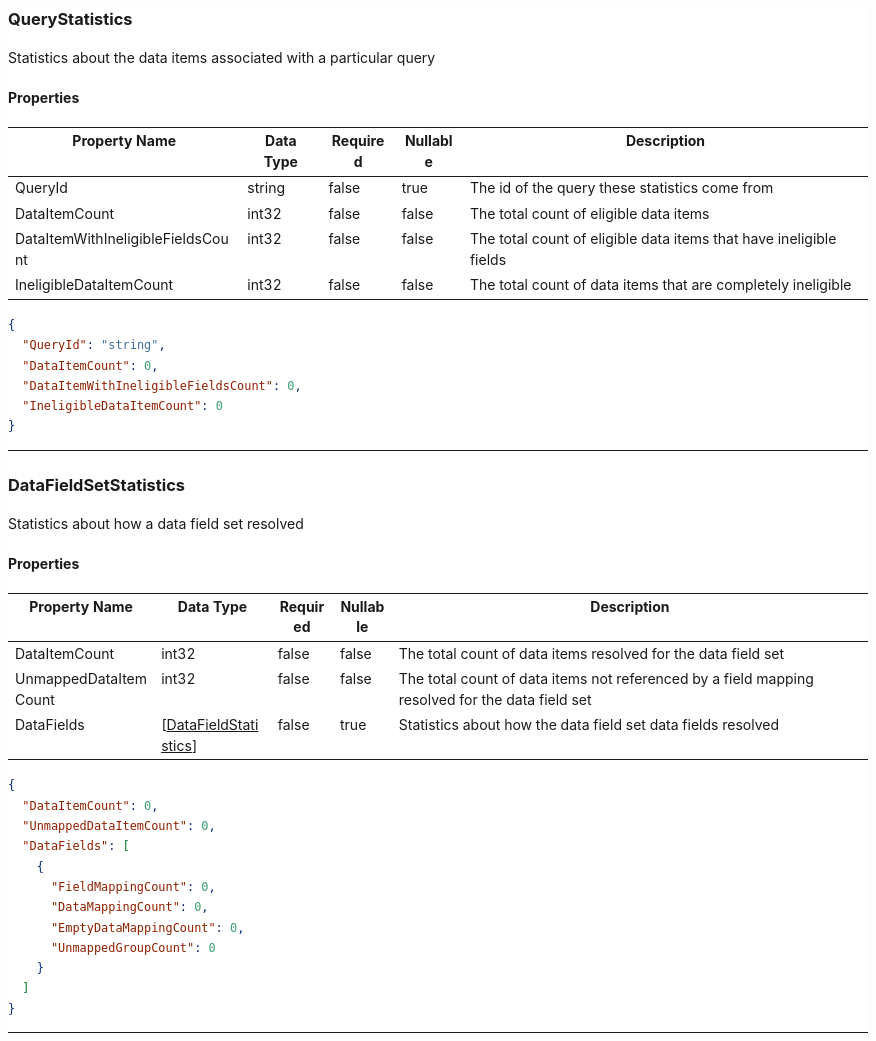 
### QueryStatistics

<a id="schemaquerystatistics"></a>
<a id="schema_QueryStatistics"></a>
<a id="tocSquerystatistics"></a>
<a id="tocsquerystatistics"></a>

Statistics about the data items associated with a particular query

<h4>Properties</h4>

|Property Name|Data Type|Required|Nullable|Description|
|---|---|---|---|---|
|QueryId|string|false|true|The id of the query these statistics come from|
|DataItemCount|int32|false|false|The total count of eligible data items|
|DataItemWithIneligibleFieldsCount|int32|false|false|The total count of eligible data items that have ineligible fields|
|IneligibleDataItemCount|int32|false|false|The total count of data items that are completely ineligible|

```json
{
  "QueryId": "string",
  "DataItemCount": 0,
  "DataItemWithIneligibleFieldsCount": 0,
  "IneligibleDataItemCount": 0
}

```

---

### DataFieldSetStatistics

<a id="schemadatafieldsetstatistics"></a>
<a id="schema_DataFieldSetStatistics"></a>
<a id="tocSdatafieldsetstatistics"></a>
<a id="tocsdatafieldsetstatistics"></a>

Statistics about how a data field set resolved

<h4>Properties</h4>

|Property Name|Data Type|Required|Nullable|Description|
|---|---|---|---|---|
|DataItemCount|int32|false|false|The total count of data items resolved for the data field set|
|UnmappedDataItemCount|int32|false|false|The total count of data items not referenced by a field mapping resolved for the data field set|
|DataFields|[[DataFieldStatistics](#schemadatafieldstatistics)]|false|true|Statistics about how the data field set data fields resolved|

```json
{
  "DataItemCount": 0,
  "UnmappedDataItemCount": 0,
  "DataFields": [
    {
      "FieldMappingCount": 0,
      "DataMappingCount": 0,
      "EmptyDataMappingCount": 0,
      "UnmappedGroupCount": 0
    }
  ]
}

```

---